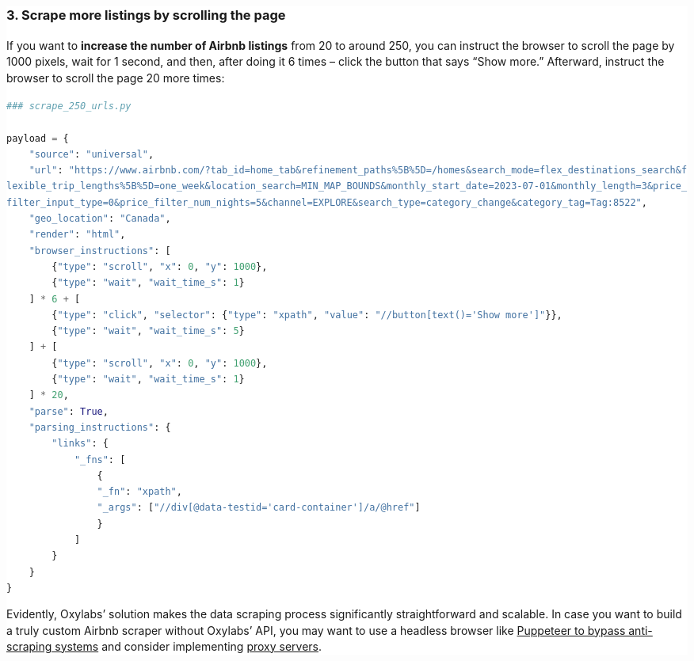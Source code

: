 ### 3. Scrape more listings by scrolling the page

If you want to **increase the number of Airbnb listings** from 20 to around 250, you can instruct the browser to scroll the page by 1000 pixels, wait for 1 second, and then, after doing it 6 times – click the button that says “Show more.” Afterward, instruct the browser to scroll the page 20 more times:

```python
### scrape_250_urls.py

payload = {
    "source": "universal",
    "url": "https://www.airbnb.com/?tab_id=home_tab&refinement_paths%5B%5D=/homes&search_mode=flex_destinations_search&flexible_trip_lengths%5B%5D=one_week&location_search=MIN_MAP_BOUNDS&monthly_start_date=2023-07-01&monthly_length=3&price_filter_input_type=0&price_filter_num_nights=5&channel=EXPLORE&search_type=category_change&category_tag=Tag:8522",
    "geo_location": "Canada",
    "render": "html",
    "browser_instructions": [
        {"type": "scroll", "x": 0, "y": 1000},
        {"type": "wait", "wait_time_s": 1}
    ] * 6 + [
        {"type": "click", "selector": {"type": "xpath", "value": "//button[text()='Show more']"}},
        {"type": "wait", "wait_time_s": 5}
    ] + [
        {"type": "scroll", "x": 0, "y": 1000},
        {"type": "wait", "wait_time_s": 1}
    ] * 20,
    "parse": True,
    "parsing_instructions": {
        "links": {
            "_fns": [
                {
                "_fn": "xpath",
                "_args": ["//div[@data-testid='card-container']/a/@href"]
                }
            ]
        }
    }
}
```
Evidently, Oxylabs’ solution makes the data scraping process significantly straightforward and scalable. In case you want to build a truly custom Airbnb scraper without Oxylabs’ API, you may want to use a headless browser like [Puppeteer to bypass anti-scraping systems](https://oxylabs.io/blog/puppeteer-tutorial) and consider implementing [proxy servers](https://oxylabs.io/proxy-server).
